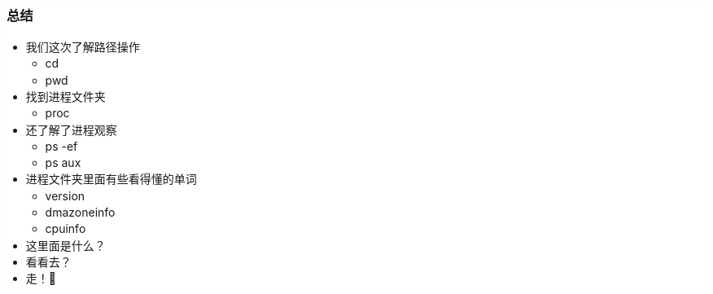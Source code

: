### 总结
- 我们这次了解路径操作
	- cd
	- pwd
- 找到进程文件夹
	- proc
- 还了解了进程观察
	- ps -ef
	- ps aux
- 进程文件夹里面有些看得懂的单词
  - version
  - dmazoneinfo
  - cpuinfo
- 这里面是什么？
- 看看去？
- 走！🤪
